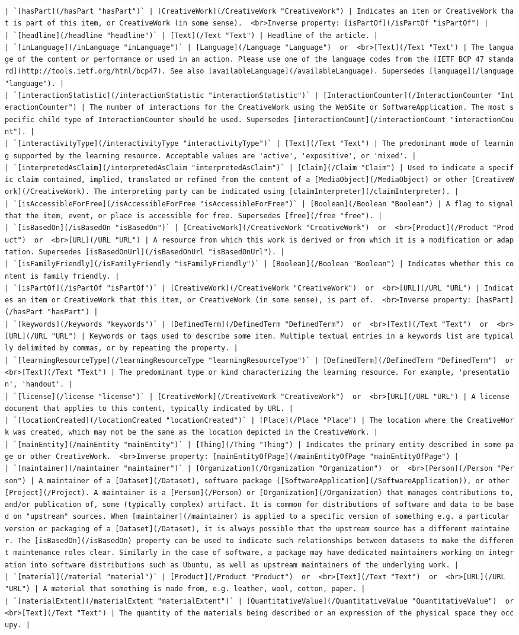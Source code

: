 ```
| `[hasPart](/hasPart "hasPart")` | [CreativeWork](/CreativeWork "CreativeWork") | Indicates an item or CreativeWork that is part of this item, or CreativeWork (in some sense).  <br>Inverse property: [isPartOf](/isPartOf "isPartOf") |
| `[headline](/headline "headline")` | [Text](/Text "Text") | Headline of the article. |
| `[inLanguage](/inLanguage "inLanguage")` | [Language](/Language "Language")  or  <br>[Text](/Text "Text") | The language of the content or performance or used in an action. Please use one of the language codes from the [IETF BCP 47 standard](http://tools.ietf.org/html/bcp47). See also [availableLanguage](/availableLanguage). Supersedes [language](/language "language"). |
| `[interactionStatistic](/interactionStatistic "interactionStatistic")` | [InteractionCounter](/InteractionCounter "InteractionCounter") | The number of interactions for the CreativeWork using the WebSite or SoftwareApplication. The most specific child type of InteractionCounter should be used. Supersedes [interactionCount](/interactionCount "interactionCount"). |
| `[interactivityType](/interactivityType "interactivityType")` | [Text](/Text "Text") | The predominant mode of learning supported by the learning resource. Acceptable values are 'active', 'expositive', or 'mixed'. |
| `[interpretedAsClaim](/interpretedAsClaim "interpretedAsClaim")` | [Claim](/Claim "Claim") | Used to indicate a specific claim contained, implied, translated or refined from the content of a [MediaObject](/MediaObject) or other [CreativeWork](/CreativeWork). The interpreting party can be indicated using [claimInterpreter](/claimInterpreter). |
| `[isAccessibleForFree](/isAccessibleForFree "isAccessibleForFree")` | [Boolean](/Boolean "Boolean") | A flag to signal that the item, event, or place is accessible for free. Supersedes [free](/free "free"). |
| `[isBasedOn](/isBasedOn "isBasedOn")` | [CreativeWork](/CreativeWork "CreativeWork")  or  <br>[Product](/Product "Product")  or  <br>[URL](/URL "URL") | A resource from which this work is derived or from which it is a modification or adaptation. Supersedes [isBasedOnUrl](/isBasedOnUrl "isBasedOnUrl"). |
| `[isFamilyFriendly](/isFamilyFriendly "isFamilyFriendly")` | [Boolean](/Boolean "Boolean") | Indicates whether this content is family friendly. |
| `[isPartOf](/isPartOf "isPartOf")` | [CreativeWork](/CreativeWork "CreativeWork")  or  <br>[URL](/URL "URL") | Indicates an item or CreativeWork that this item, or CreativeWork (in some sense), is part of.  <br>Inverse property: [hasPart](/hasPart "hasPart") |
| `[keywords](/keywords "keywords")` | [DefinedTerm](/DefinedTerm "DefinedTerm")  or  <br>[Text](/Text "Text")  or  <br>[URL](/URL "URL") | Keywords or tags used to describe some item. Multiple textual entries in a keywords list are typically delimited by commas, or by repeating the property. |
| `[learningResourceType](/learningResourceType "learningResourceType")` | [DefinedTerm](/DefinedTerm "DefinedTerm")  or  <br>[Text](/Text "Text") | The predominant type or kind characterizing the learning resource. For example, 'presentation', 'handout'. |
| `[license](/license "license")` | [CreativeWork](/CreativeWork "CreativeWork")  or  <br>[URL](/URL "URL") | A license document that applies to this content, typically indicated by URL. |
| `[locationCreated](/locationCreated "locationCreated")` | [Place](/Place "Place") | The location where the CreativeWork was created, which may not be the same as the location depicted in the CreativeWork. |
| `[mainEntity](/mainEntity "mainEntity")` | [Thing](/Thing "Thing") | Indicates the primary entity described in some page or other CreativeWork.  <br>Inverse property: [mainEntityOfPage](/mainEntityOfPage "mainEntityOfPage") |
| `[maintainer](/maintainer "maintainer")` | [Organization](/Organization "Organization")  or  <br>[Person](/Person "Person") | A maintainer of a [Dataset](/Dataset), software package ([SoftwareApplication](/SoftwareApplication)), or other [Project](/Project). A maintainer is a [Person](/Person) or [Organization](/Organization) that manages contributions to, and/or publication of, some (typically complex) artifact. It is common for distributions of software and data to be based on "upstream" sources. When [maintainer](/maintainer) is applied to a specific version of something e.g. a particular version or packaging of a [Dataset](/Dataset), it is always possible that the upstream source has a different maintainer. The [isBasedOn](/isBasedOn) property can be used to indicate such relationships between datasets to make the different maintenance roles clear. Similarly in the case of software, a package may have dedicated maintainers working on integration into software distributions such as Ubuntu, as well as upstream maintainers of the underlying work. |
| `[material](/material "material")` | [Product](/Product "Product")  or  <br>[Text](/Text "Text")  or  <br>[URL](/URL "URL") | A material that something is made from, e.g. leather, wool, cotton, paper. |
| `[materialExtent](/materialExtent "materialExtent")` | [QuantitativeValue](/QuantitativeValue "QuantitativeValue")  or  <br>[Text](/Text "Text") | The quantity of the materials being described or an expression of the physical space they occupy. |
```